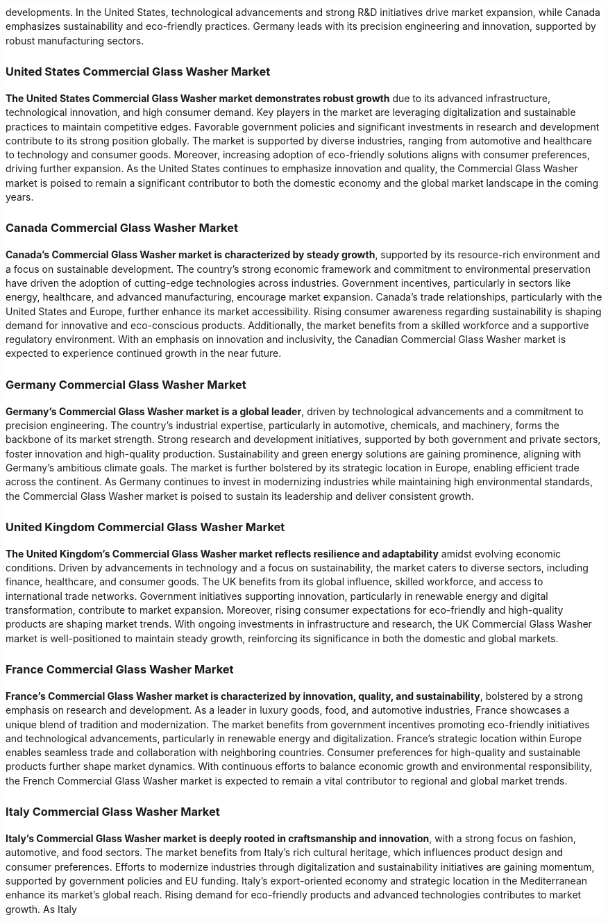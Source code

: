 developments. In the United States, technological advancements and strong R&amp;D initiatives drive market expansion, while Canada emphasizes sustainability and eco-friendly practices. Germany leads with its precision engineering and innovation, supported by robust manufacturing sectors.</span></em></p></blockquote><h3><strong>United States Commercial Glass Washer Market</strong></h3><p><strong>The United States Commercial Glass Washer market demonstrates robust growth</strong> due to its advanced infrastructure, technological innovation, and high consumer demand. Key players in the market are leveraging digitalization and sustainable practices to maintain competitive edges. Favorable government policies and significant investments in research and development contribute to its strong position globally. The market is supported by diverse industries, ranging from automotive and healthcare to technology and consumer goods. Moreover, increasing adoption of eco-friendly solutions aligns with consumer preferences, driving further expansion. As the United States continues to emphasize innovation and quality, the Commercial Glass Washer market is poised to remain a significant contributor to both the domestic economy and the global market landscape in the coming years.</p><h3><strong>Canada Commercial Glass Washer Market</strong></h3><p><strong>Canada&rsquo;s Commercial Glass Washer market is characterized by steady growth</strong>, supported by its resource-rich environment and a focus on sustainable development. The country&rsquo;s strong economic framework and commitment to environmental preservation have driven the adoption of cutting-edge technologies across industries. Government incentives, particularly in sectors like energy, healthcare, and advanced manufacturing, encourage market expansion. Canada&rsquo;s trade relationships, particularly with the United States and Europe, further enhance its market accessibility. Rising consumer awareness regarding sustainability is shaping demand for innovative and eco-conscious products. Additionally, the market benefits from a skilled workforce and a supportive regulatory environment. With an emphasis on innovation and inclusivity, the Canadian Commercial Glass Washer market is expected to experience continued growth in the near future.</p><h3><strong>Germany Commercial Glass Washer Market</strong></h3><p><strong>Germany&rsquo;s Commercial Glass Washer market is a global leader</strong>, driven by technological advancements and a commitment to precision engineering. The country&rsquo;s industrial expertise, particularly in automotive, chemicals, and machinery, forms the backbone of its market strength. Strong research and development initiatives, supported by both government and private sectors, foster innovation and high-quality production. Sustainability and green energy solutions are gaining prominence, aligning with Germany&rsquo;s ambitious climate goals. The market is further bolstered by its strategic location in Europe, enabling efficient trade across the continent. As Germany continues to invest in modernizing industries while maintaining high environmental standards, the Commercial Glass Washer market is poised to sustain its leadership and deliver consistent growth.</p><h3><strong>United Kingdom Commercial Glass Washer Market</strong></h3><p><strong>The United Kingdom&rsquo;s Commercial Glass Washer market reflects resilience and adaptability</strong> amidst evolving economic conditions. Driven by advancements in technology and a focus on sustainability, the market caters to diverse sectors, including finance, healthcare, and consumer goods. The UK benefits from its global influence, skilled workforce, and access to international trade networks. Government initiatives supporting innovation, particularly in renewable energy and digital transformation, contribute to market expansion. Moreover, rising consumer expectations for eco-friendly and high-quality products are shaping market trends. With ongoing investments in infrastructure and research, the UK Commercial Glass Washer market is well-positioned to maintain steady growth, reinforcing its significance in both the domestic and global markets.</p><h3><strong>France Commercial Glass Washer Market</strong></h3><p><strong>France&rsquo;s Commercial Glass Washer market is characterized by innovation, quality, and sustainability</strong>, bolstered by a strong emphasis on research and development. As a leader in luxury goods, food, and automotive industries, France showcases a unique blend of tradition and modernization. The market benefits from government incentives promoting eco-friendly initiatives and technological advancements, particularly in renewable energy and digitalization. France&rsquo;s strategic location within Europe enables seamless trade and collaboration with neighboring countries. Consumer preferences for high-quality and sustainable products further shape market dynamics. With continuous efforts to balance economic growth and environmental responsibility, the French Commercial Glass Washer market is expected to remain a vital contributor to regional and global market trends.</p><h3><strong>Italy Commercial Glass Washer Market</strong></h3><p><strong>Italy&rsquo;s Commercial Glass Washer market is deeply rooted in craftsmanship and innovation</strong>, with a strong focus on fashion, automotive, and food sectors. The market benefits from Italy&rsquo;s rich cultural heritage, which influences product design and consumer preferences. Efforts to modernize industries through digitalization and sustainability initiatives are gaining momentum, supported by government policies and EU funding. Italy&rsquo;s export-oriented economy and strategic location in the Mediterranean enhance its market&rsquo;s global reach. Rising demand for eco-friendly products and advanced technologies contributes to market growth. As Italy